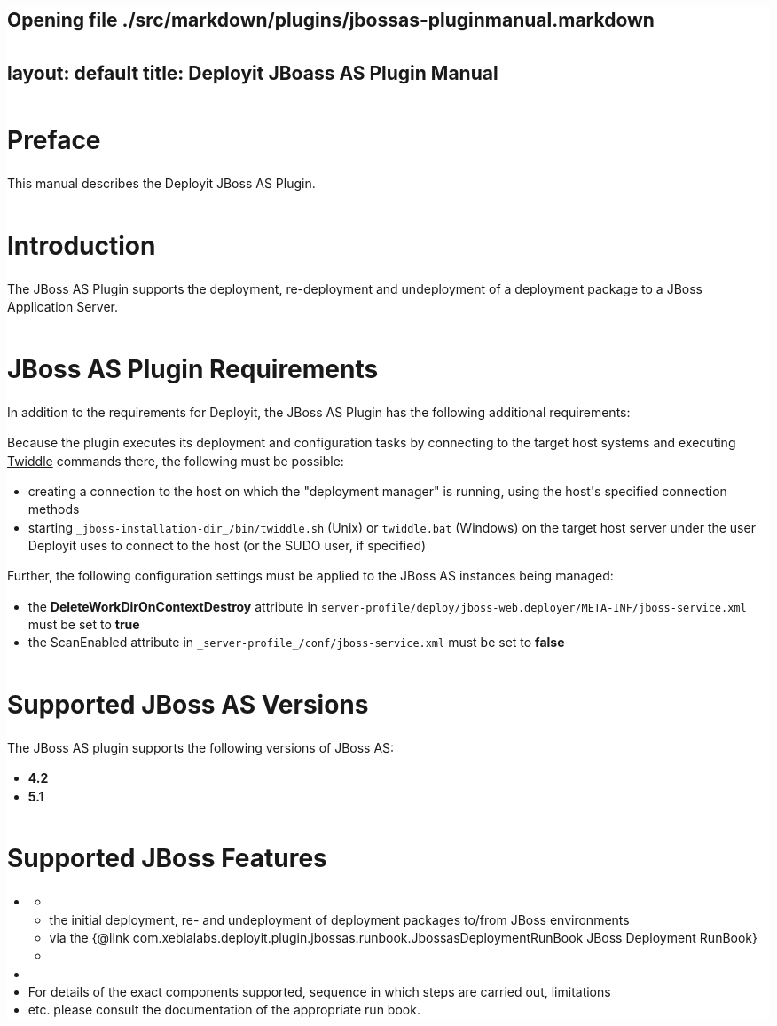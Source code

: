 Opening file ./src/markdown/plugins/jbossas-pluginmanual.markdown
----
layout: default
title: Deployit JBoass AS Plugin Manual
----

# Preface #

This manual describes the Deployit JBoss AS Plugin.

# Introduction #

The JBoss AS Plugin supports the deployment, re-deployment and undeployment of a deployment package to a JBoss Application Server.

# JBoss AS Plugin Requirements #

In addition to the requirements for Deployit, the JBoss AS Plugin has the following additional requirements:

Because the plugin executes its deployment and configuration tasks by connecting to the target host systems and executing [Twiddle](http://www.jboss.org/community/wiki/Twiddle) commands there, the following must be possible:

* creating a connection to the host on which the "deployment manager" is running, using the host's specified connection methods
* starting `_jboss-installation-dir_/bin/twiddle.sh` (Unix) or `twiddle.bat` (Windows) on the target host server under the user Deployit uses to connect to the host (or the SUDO user, if specified)

Further, the following configuration settings must be applied to the JBoss AS instances being managed:

* the **DeleteWorkDirOnContextDestroy** attribute in `server-profile/deploy/jboss-web.deployer/META-INF/jboss-service.xml` must be set to **true**
* the ScanEnabled attribute in `_server-profile_/conf/jboss-service.xml` must be set to **false**

# Supported JBoss AS Versions #

The JBoss AS plugin supports the following versions of JBoss AS:

* **4.2**
* **5.1**

# Supported JBoss Features #

* <ul>
* <li>the initial deployment, re- and undeployment of deployment packages to/from JBoss environments
* via the {@link com.xebialabs.deployit.plugin.jbossas.runbook.JbossasDeploymentRunBook JBoss Deployment RunBook}
* </ul>
* 
* For details of the exact components supported, sequence in which steps are carried out, limitations
* etc. please consult the documentation of the appropriate run book.
